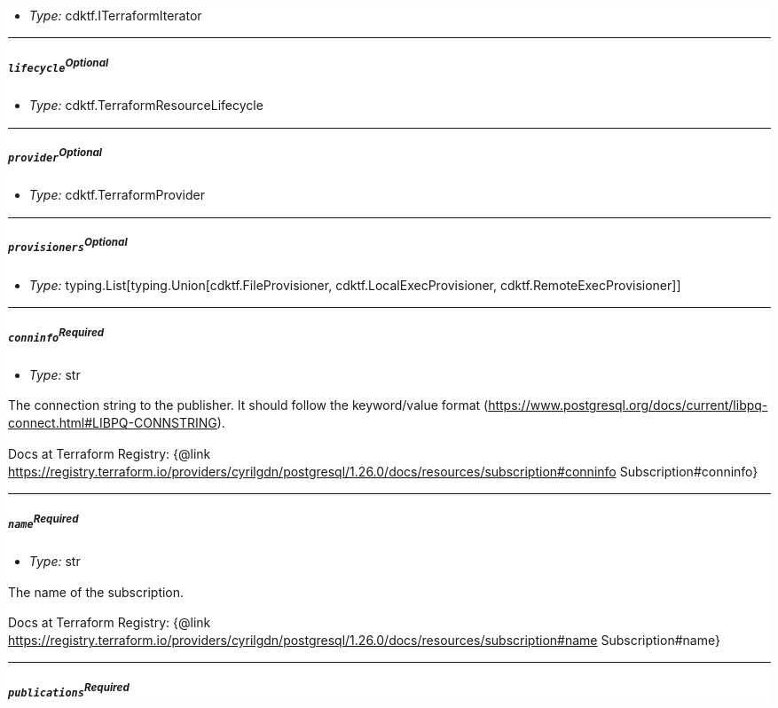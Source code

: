 - *Type:* cdktf.ITerraformIterator

---

##### `lifecycle`<sup>Optional</sup> <a name="lifecycle" id="@cdktf/provider-postgresql.subscription.Subscription.Initializer.parameter.lifecycle"></a>

- *Type:* cdktf.TerraformResourceLifecycle

---

##### `provider`<sup>Optional</sup> <a name="provider" id="@cdktf/provider-postgresql.subscription.Subscription.Initializer.parameter.provider"></a>

- *Type:* cdktf.TerraformProvider

---

##### `provisioners`<sup>Optional</sup> <a name="provisioners" id="@cdktf/provider-postgresql.subscription.Subscription.Initializer.parameter.provisioners"></a>

- *Type:* typing.List[typing.Union[cdktf.FileProvisioner, cdktf.LocalExecProvisioner, cdktf.RemoteExecProvisioner]]

---

##### `conninfo`<sup>Required</sup> <a name="conninfo" id="@cdktf/provider-postgresql.subscription.Subscription.Initializer.parameter.conninfo"></a>

- *Type:* str

The connection string to the publisher. It should follow the keyword/value format (https://www.postgresql.org/docs/current/libpq-connect.html#LIBPQ-CONNSTRING).

Docs at Terraform Registry: {@link https://registry.terraform.io/providers/cyrilgdn/postgresql/1.26.0/docs/resources/subscription#conninfo Subscription#conninfo}

---

##### `name`<sup>Required</sup> <a name="name" id="@cdktf/provider-postgresql.subscription.Subscription.Initializer.parameter.name"></a>

- *Type:* str

The name of the subscription.

Docs at Terraform Registry: {@link https://registry.terraform.io/providers/cyrilgdn/postgresql/1.26.0/docs/resources/subscription#name Subscription#name}

---

##### `publications`<sup>Required</sup> <a name="publications" id="@cdktf/provider-postgresql.subscription.Subscription.Initializer.parameter.publications"></a>
